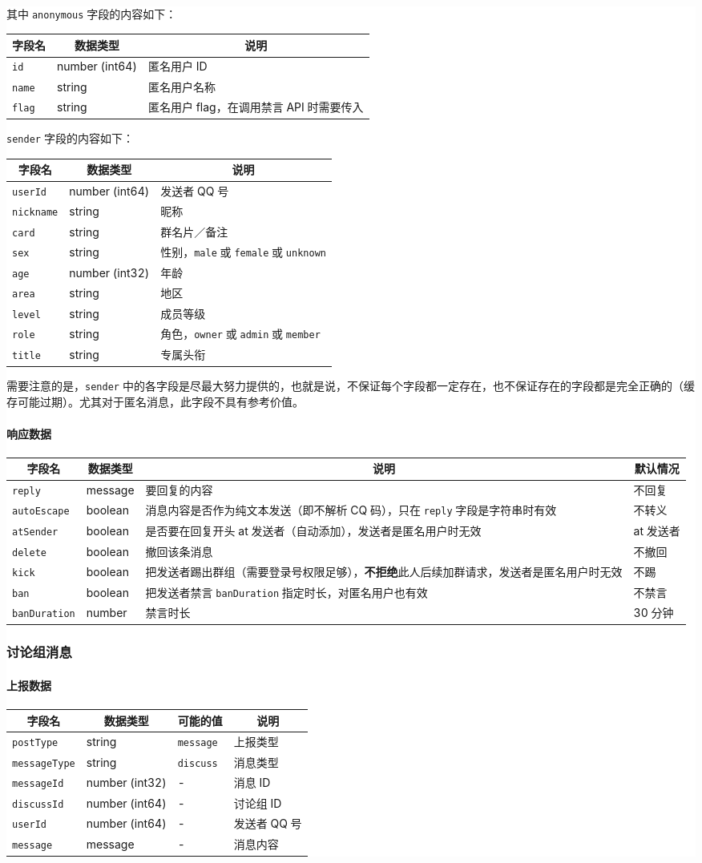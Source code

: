 其中 `anonymous` 字段的内容如下：

| 字段名 | 数据类型 | 说明 |
| ----- | ------ | ---- |
| `id` | number (int64) | 匿名用户 ID |
| `name` | string | 匿名用户名称 |
| `flag` | string | 匿名用户 flag，在调用禁言 API 时需要传入 |

`sender` 字段的内容如下：

| 字段名 | 数据类型 | 说明 |
| ----- | ------ | ---- |
| `userId` | number (int64) | 发送者 QQ 号 |
| `nickname` | string | 昵称 |
| `card` | string | 群名片／备注 |
| `sex` | string | 性别，`male` 或 `female` 或 `unknown` |
| `age` | number (int32) | 年龄 |
| `area` | string | 地区 |
| `level` | string | 成员等级 |
| `role` | string | 角色，`owner` 或 `admin` 或 `member` |
| `title` | string | 专属头衔 |

需要注意的是，`sender` 中的各字段是尽最大努力提供的，也就是说，不保证每个字段都一定存在，也不保证存在的字段都是完全正确的（缓存可能过期）。尤其对于匿名消息，此字段不具有参考价值。

#### 响应数据

| 字段名 | 数据类型 | 说明 | 默认情况 |
| ----- | ------- | --- | ------- |
| `reply` | message | 要回复的内容 | 不回复 |
| `autoEscape` | boolean | 消息内容是否作为纯文本发送（即不解析 CQ 码），只在 `reply` 字段是字符串时有效 | 不转义 |
| `atSender` | boolean | 是否要在回复开头 at 发送者（自动添加），发送者是匿名用户时无效 | at 发送者 |
| `delete` | boolean | 撤回该条消息 | 不撤回 |
| `kick` | boolean | 把发送者踢出群组（需要登录号权限足够），**不拒绝**此人后续加群请求，发送者是匿名用户时无效 | 不踢 |
| `ban` | boolean | 把发送者禁言 `banDuration` 指定时长，对匿名用户也有效 | 不禁言 |
| `banDuration` | number | 禁言时长 | 30 分钟 |

### 讨论组消息

#### 上报数据

| 字段名 | 数据类型 | 可能的值 | 说明 |
| ----- | ------- | ------- | --- |
| `postType` | string | `message` | 上报类型 |
| `messageType` | string | `discuss` | 消息类型 |
| `messageId` | number (int32) | - | 消息 ID |
| `discussId` | number (int64) | - | 讨论组 ID |
| `userId` | number (int64) | - | 发送者 QQ 号 |
| `message` | message | - | 消息内容 |